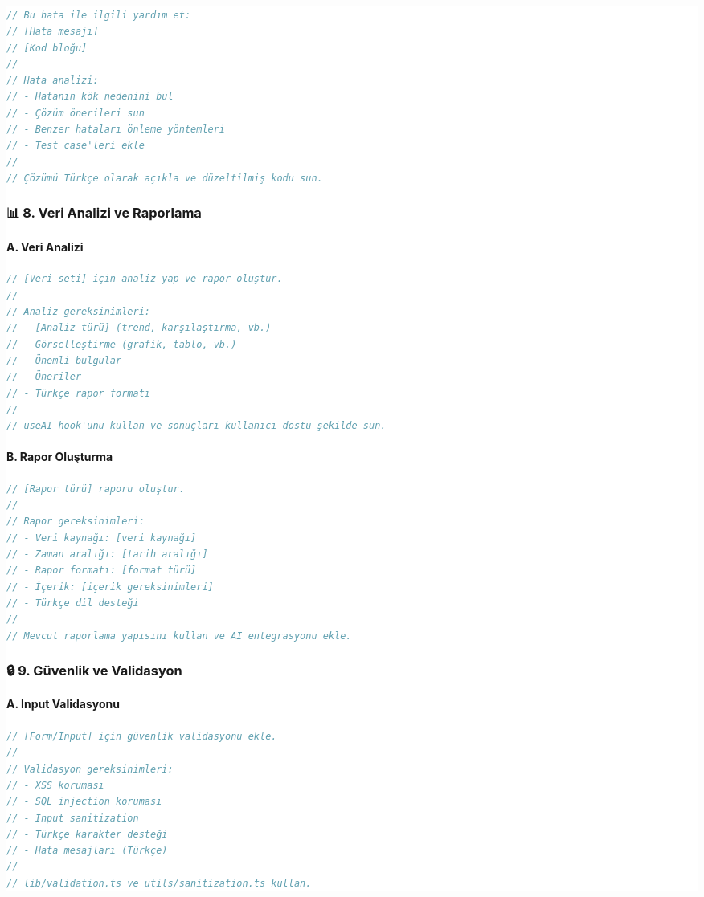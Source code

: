 ```typescript
// Bu hata ile ilgili yardım et:
// [Hata mesajı]
// [Kod bloğu]
//
// Hata analizi:
// - Hatanın kök nedenini bul
// - Çözüm önerileri sun
// - Benzer hataları önleme yöntemleri
// - Test case'leri ekle
//
// Çözümü Türkçe olarak açıkla ve düzeltilmiş kodu sun.
```

### 📊 **8. Veri Analizi ve Raporlama**

#### A. Veri Analizi

```typescript
// [Veri seti] için analiz yap ve rapor oluştur.
//
// Analiz gereksinimleri:
// - [Analiz türü] (trend, karşılaştırma, vb.)
// - Görselleştirme (grafik, tablo, vb.)
// - Önemli bulgular
// - Öneriler
// - Türkçe rapor formatı
//
// useAI hook'unu kullan ve sonuçları kullanıcı dostu şekilde sun.
```

#### B. Rapor Oluşturma

```typescript
// [Rapor türü] raporu oluştur.
//
// Rapor gereksinimleri:
// - Veri kaynağı: [veri kaynağı]
// - Zaman aralığı: [tarih aralığı]
// - Rapor formatı: [format türü]
// - İçerik: [içerik gereksinimleri]
// - Türkçe dil desteği
//
// Mevcut raporlama yapısını kullan ve AI entegrasyonu ekle.
```

### 🔒 **9. Güvenlik ve Validasyon**

#### A. Input Validasyonu

```typescript
// [Form/Input] için güvenlik validasyonu ekle.
//
// Validasyon gereksinimleri:
// - XSS koruması
// - SQL injection koruması
// - Input sanitization
// - Türkçe karakter desteği
// - Hata mesajları (Türkçe)
//
// lib/validation.ts ve utils/sanitization.ts kullan.
```
